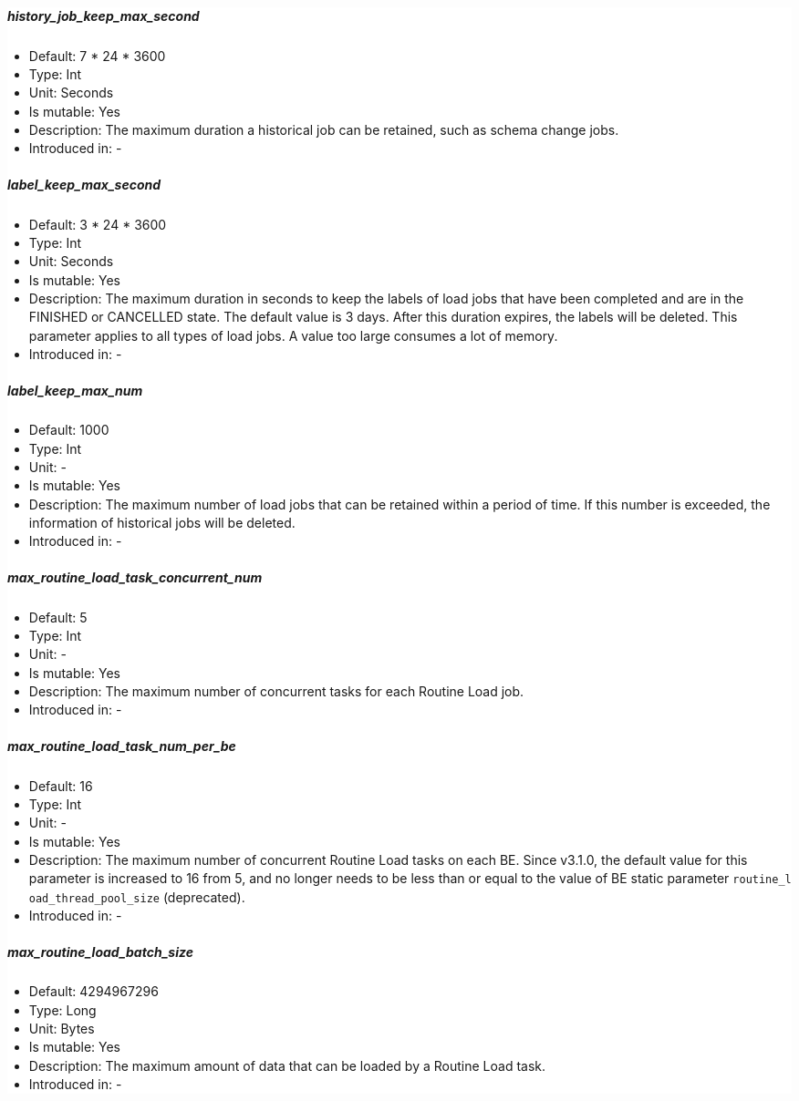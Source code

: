 ##### history_job_keep_max_second

- Default: 7 * 24 * 3600
- Type: Int
- Unit: Seconds
- Is mutable: Yes
- Description: The maximum duration a historical job can be retained, such as schema change jobs.
- Introduced in: -

##### label_keep_max_second

- Default: 3 * 24 * 3600
- Type: Int
- Unit: Seconds
- Is mutable: Yes
- Description: The maximum duration in seconds to keep the labels of load jobs that have been completed and are in the FINISHED or CANCELLED state. The default value is 3 days. After this duration expires, the labels will be deleted. This parameter applies to all types of load jobs. A value too large consumes a lot of memory.
- Introduced in: -

##### label_keep_max_num

- Default: 1000
- Type: Int
- Unit: -
- Is mutable: Yes
- Description: The maximum number of load jobs that can be retained within a period of time. If this number is exceeded, the information of historical jobs will be deleted.
- Introduced in: -

##### max_routine_load_task_concurrent_num

- Default: 5
- Type: Int
- Unit: -
- Is mutable: Yes
- Description: The maximum number of concurrent tasks for each Routine Load job.
- Introduced in: -

##### max_routine_load_task_num_per_be

- Default: 16
- Type: Int
- Unit: -
- Is mutable: Yes
- Description: The maximum number of concurrent Routine Load tasks on each BE. Since v3.1.0, the default value for this parameter is increased to 16 from 5, and no longer needs to be less than or equal to the value of BE static parameter `routine_load_thread_pool_size` (deprecated).
- Introduced in: -

##### max_routine_load_batch_size

- Default: 4294967296
- Type: Long
- Unit: Bytes
- Is mutable: Yes
- Description: The maximum amount of data that can be loaded by a Routine Load task.
- Introduced in: -
